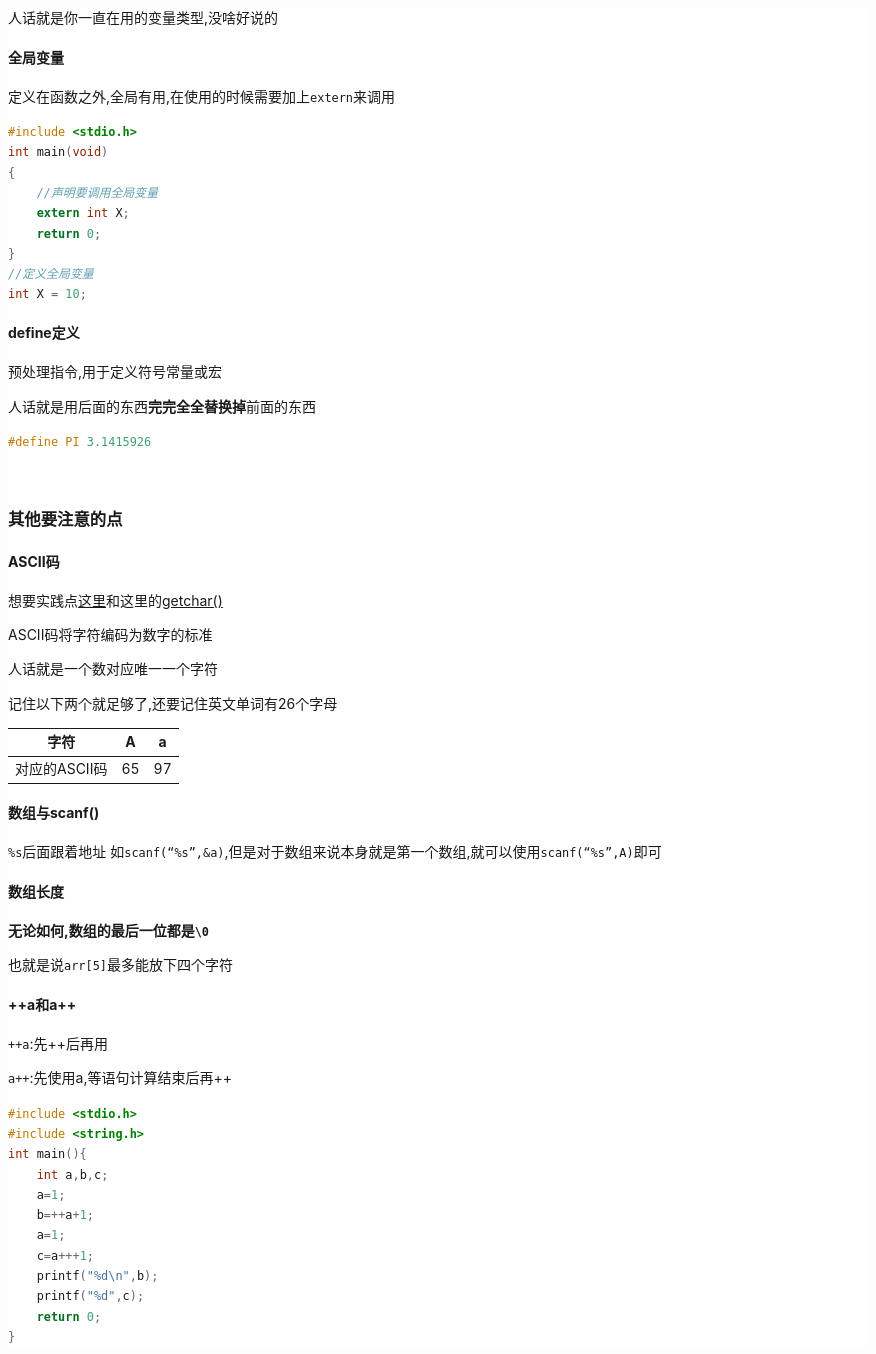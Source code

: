 人话就是你一直在用的变量类型,没啥好说的

#### 全局变量
定义在函数之外,全局有用,在使用的时候需要加上`extern`来调用

```C
#include <stdio.h>
int main(void)
{
	//声明要调用全局变量
    extern int X;
    return 0;
}
//定义全局变量
int X = 10;
```

#### define定义
预处理指令,用于定义符号常量或宏‌

人话就是用后面的东西**完完全全替换掉**前面的东西

```C
#define PI 3.1415926
```

<br>

### 其他要注意的点
#### ASCII码
想要实践点[这里](#按照ascll码进行排序 "逝逝吧")和这里的[getchar()](#从键盘里读取到数组中 "来逝逝")

ASCII码将字符编码为数字的标准

人话就是一个数对应唯一一个字符

记住以下两个就足够了,还要记住英文单词有26个字母

|字符|A|a|
|----|---|---|
|对应的ASCII码|65|97|

#### 数组与scanf()
`%s`后面跟着地址 如`scanf(“%s”,&a)`,但是对于数组来说本身就是第一个数组,就可以使用`scanf(“%s”,A)`即可
#### 数组长度
**无论如何,数组的最后一位都是`\0`**

也就是说`arr[5]`最多能放下四个字符
#### ++a和a++

`++a`:先++后再用

`a++`:先使用a,等语句计算结束后再++

```C
#include <stdio.h>
#include <string.h>
int main(){
	int a,b,c;
	a=1;
	b=++a+1;
	a=1;
	c=a+++1;
	printf("%d\n",b);
	printf("%d",c);
	return 0;
}
```